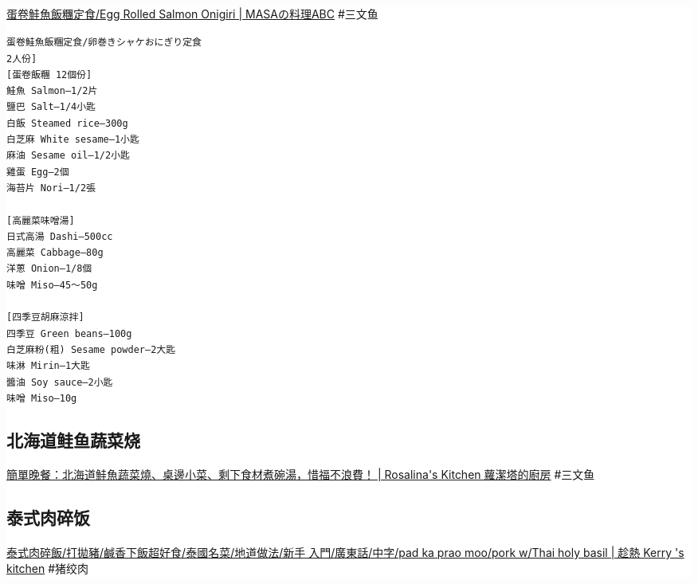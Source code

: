 [蛋卷鮭魚飯糰定食/Egg Rolled Salmon Onigiri | MASAの料理ABC](https://www.youtube.com/watch?v=bLFTNmdhxOk)
#三文鱼 

<iframe width="560" height="315" src="https://www.youtube.com/embed/bLFTNmdhxOk" title="YouTube video player" frameborder="0" allow="accelerometer; autoplay; clipboard-write; encrypted-media; gyroscope; picture-in-picture" allowfullscreen></iframe>

```
蛋卷鮭魚飯糰定食/卵巻きシャケおにぎり定食
2人份]
[蛋卷飯糰 12個份]
鮭魚 Salmon—1/2片
鹽巴 Salt—1/4小匙
白飯 Steamed rice—300g
白芝麻 White sesame—1小匙
麻油 Sesame oil—1/2小匙
雞蛋 Egg—2個
海苔片 Nori—1/2張

[高麗菜味噌湯]
日式高湯 Dashi—500cc
高麗菜 Cabbage—80g
洋蔥 Onion—1/8個
味噌 Miso—45～50g

[四季豆胡麻涼拌]
四季豆 Green beans—100g
白芝麻粉(粗) Sesame powder—2大匙
味淋 Mirin—1大匙
醬油 Soy sauce—2小匙
味噌 Miso—10g
```


## 北海道鲑鱼蔬菜烧

[簡單晚餐：北海道鮭魚蔬菜燒、桌邊小菜、剩下食材煮碗湯，惜福不浪費！ | Rosalina's Kitchen 蘿潔塔的廚房](https://www.youtube.com/watch?v=rlTbwV3cj9g)
#三文鱼 

<iframe width="560" height="315" src="https://www.youtube.com/embed/rlTbwV3cj9g" title="YouTube video player" frameborder="0" allow="accelerometer; autoplay; clipboard-write; encrypted-media; gyroscope; picture-in-picture" allowfullscreen></iframe>


## 泰式肉碎饭

[泰式肉碎飯/打拋豬/鹹香下飯超好食/泰國名菜/地道做法/新手 入門/廣東話/中字/pad ka prao moo/pork w/Thai holy basil | 趁熱 Kerry 's kitchen](https://www.youtube.com/watch?v=4aVfsGtLaYg)
#猪绞肉 
<iframe width="560" height="315" src="https://www.youtube.com/embed/4aVfsGtLaYg" title="YouTube video player" frameborder="0" allow="accelerometer; autoplay; clipboard-write; encrypted-media; gyroscope; picture-in-picture" allowfullscreen></iframe>
